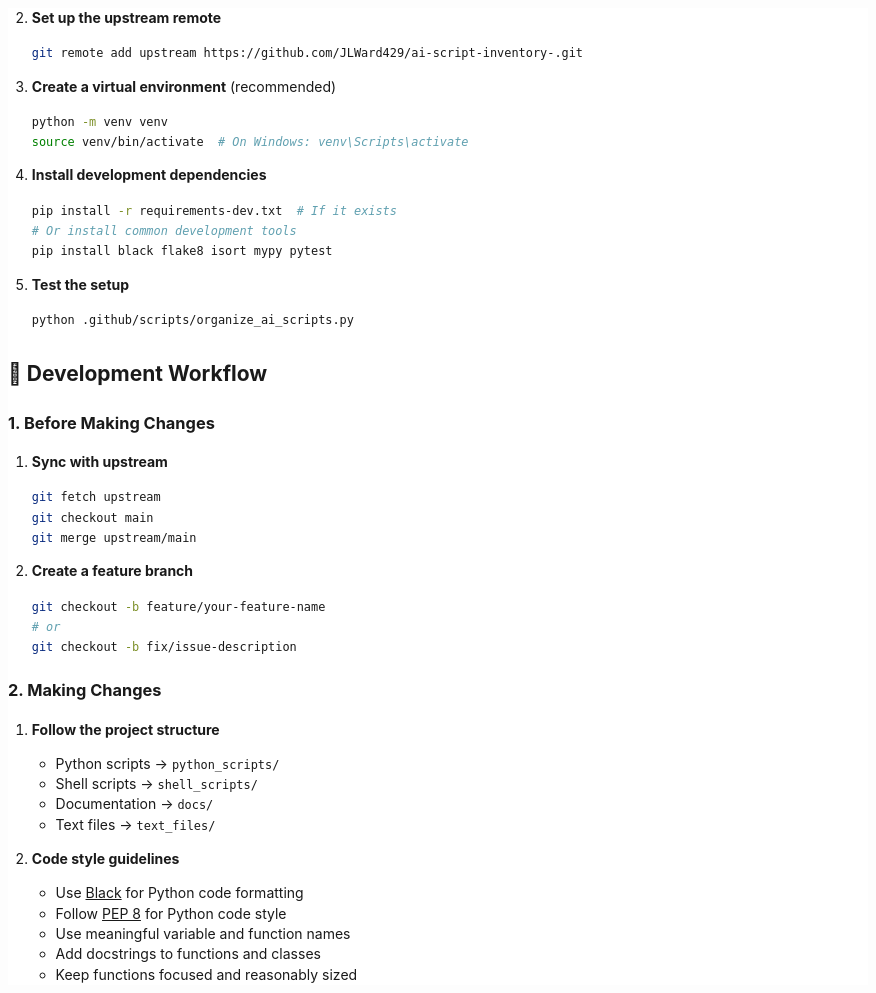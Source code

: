 2. **Set up the upstream remote**
   ```bash
   git remote add upstream https://github.com/JLWard429/ai-script-inventory-.git
   ```

3. **Create a virtual environment** (recommended)
   ```bash
   python -m venv venv
   source venv/bin/activate  # On Windows: venv\Scripts\activate
   ```

4. **Install development dependencies**
   ```bash
   pip install -r requirements-dev.txt  # If it exists
   # Or install common development tools
   pip install black flake8 isort mypy pytest
   ```

5. **Test the setup**
   ```bash
   python .github/scripts/organize_ai_scripts.py
   ```

## 📝 Development Workflow

### 1. Before Making Changes

1. **Sync with upstream**
   ```bash
   git fetch upstream
   git checkout main
   git merge upstream/main
   ```

2. **Create a feature branch**
   ```bash
   git checkout -b feature/your-feature-name
   # or
   git checkout -b fix/issue-description
   ```

### 2. Making Changes

1. **Follow the project structure**
   - Python scripts → `python_scripts/`
   - Shell scripts → `shell_scripts/`
   - Documentation → `docs/`
   - Text files → `text_files/`

2. **Code style guidelines**
   - Use [Black](https://black.readthedocs.io/) for Python code formatting
   - Follow [PEP 8](https://pep8.org/) for Python code style
   - Use meaningful variable and function names
   - Add docstrings to functions and classes
   - Keep functions focused and reasonably sized
